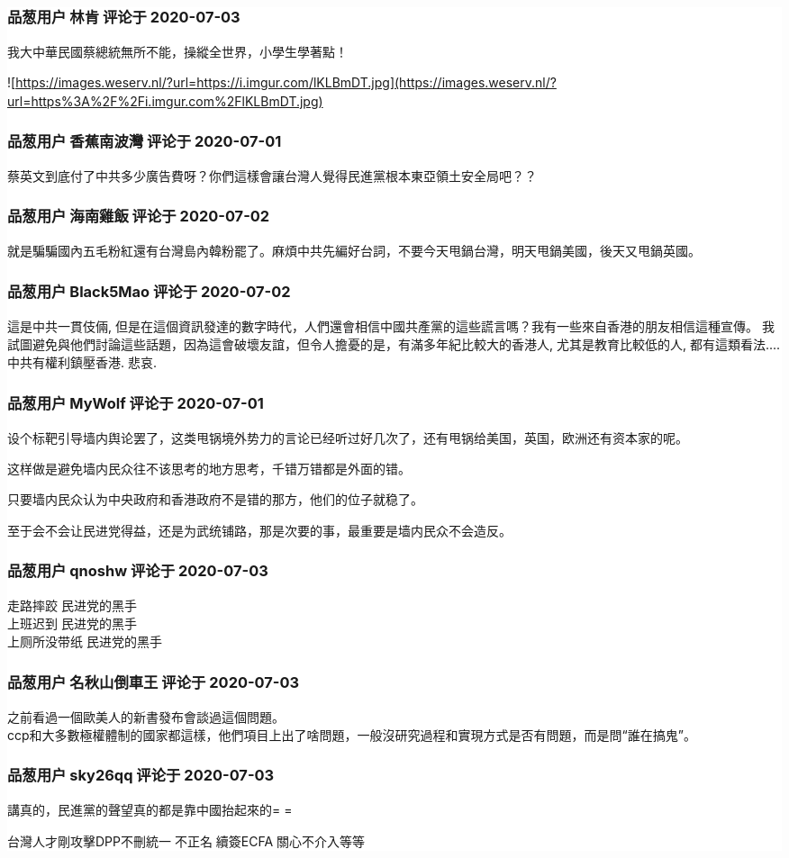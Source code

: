                 

### 品葱用户 **林肯** 评论于 2020-07-03
        
我大中華民國蔡總統無所不能，操縱全世界，小學生學著點！  
  
![https://images.weserv.nl/?url=https://i.imgur.com/lKLBmDT.jpg](https://images.weserv.nl/?url=https%3A%2F%2Fi.imgur.com%2FlKLBmDT.jpg)
        
                

### 品葱用户 **香蕉南波灣** 评论于 2020-07-01
        
蔡英文到底付了中共多少廣告費呀？你們這樣會讓台灣人覺得民進黨根本東亞領土安全局吧？？
        
                

### 品葱用户 **海南雞飯** 评论于 2020-07-02
        
就是騙騙國內五毛粉紅還有台灣島內韓粉罷了。麻煩中共先編好台詞，不要今天甩鍋台灣，明天甩鍋美國，後天又甩鍋英國。
        
                

### 品葱用户 **Black5Mao** 评论于 2020-07-02
        
這是中共一貫伎倆, 但是在這個資訊發達的數字時代，人們還會相信中國共產黨的這些謊言嗎？我有一些來自香港的朋友相信這種宣傳。 我試圖避免與他們討論這些話題，因為這會破壞友誼，但令人擔憂的是，有滿多年紀比較大的香港人, 尤其是教育比較低的人, 都有這類看法....中共有權利鎮壓香港. 悲哀.
        
                

### 品葱用户 **MyWolf** 评论于 2020-07-01
        
设个标靶引导墙内舆论罢了，这类甩锅境外势力的言论已经听过好几次了，还有甩锅给美国，英国，欧洲还有资本家的呢。  
  
这样做是避免墙内民众往不该思考的地方思考，千错万错都是外面的错。  
  
只要墙内民众认为中央政府和香港政府不是错的那方，他们的位子就稳了。  
  
至于会不会让民进党得益，还是为武统铺路，那是次要的事，最重要是墙内民众不会造反。
        
                

### 品葱用户 **qnoshw** 评论于 2020-07-03
        
走路摔跤 民进党的黑手  
上班迟到 民进党的黑手  
上厕所没带纸 民进党的黑手
        
                

### 品葱用户 **名秋山倒車王** 评论于 2020-07-03
        
之前看過一個歐美人的新書發布會談過這個問題。  
ccp和大多數極權體制的國家都這樣，他們項目上出了啥問題，一般沒研究過程和實現方式是否有問題，而是問“誰在搞鬼”。
        
                

### 品葱用户 **sky26qq** 评论于 2020-07-03
        
講真的，民進黨的聲望真的都是靠中國抬起來的= =   
  
台灣人才剛攻擊DPP不刪統一 不正名 續簽ECFA 關心不介入等等  
  